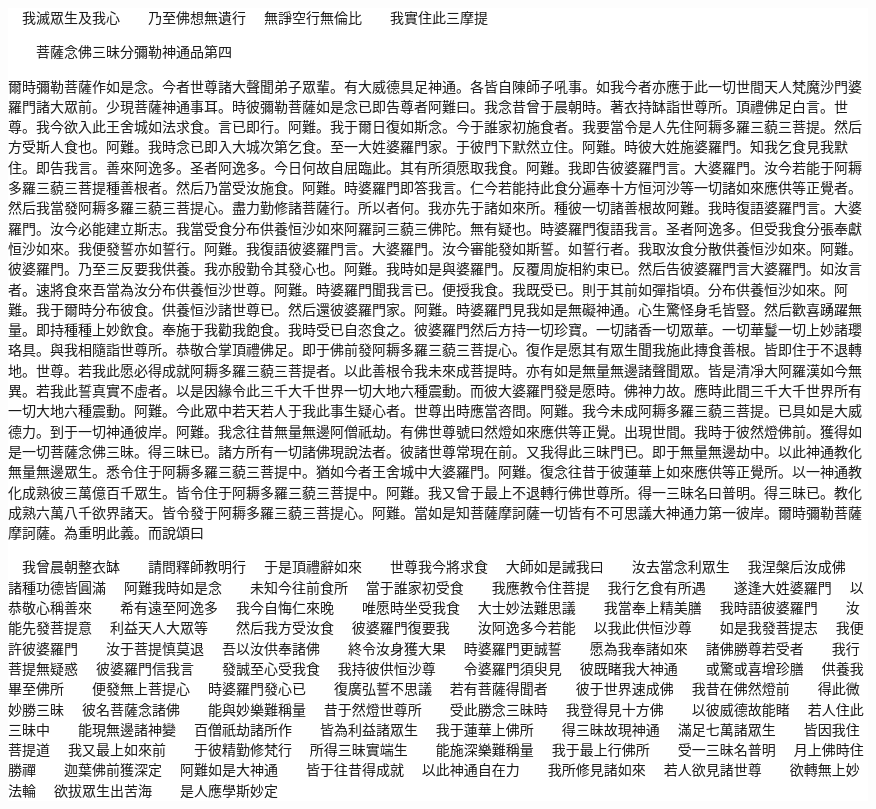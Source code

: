 　我滅眾生及我心　　乃至佛想無遺行
　無諍空行無倫比　　我實住此三摩提　

　　菩薩念佛三昧分彌勒神通品第四

爾時彌勒菩薩作如是念。今者世尊諸大聲聞弟子眾輩。有大威德具足神通。各皆自陳師子吼事。如我今者亦應于此一切世間天人梵魔沙門婆羅門諸大眾前。少現菩薩神通事耳。時彼彌勒菩薩如是念已即告尊者阿難曰。我念昔曾于晨朝時。著衣持缽詣世尊所。頂禮佛足白言。世尊。我今欲入此王舍城如法求食。言已即行。阿難。我于爾日復如斯念。今于誰家初施食者。我要當令是人先住阿耨多羅三藐三菩提。然后方受斯人食也。阿難。我時念已即入大城次第乞食。至一大姓婆羅門家。于彼門下默然立住。阿難。時彼大姓施婆羅門。知我乞食見我默住。即告我言。善來阿逸多。圣者阿逸多。今日何故自屈臨此。其有所須愿取我食。阿難。我即告彼婆羅門言。大婆羅門。汝今若能于阿耨多羅三藐三菩提種善根者。然后乃當受汝施食。阿難。時婆羅門即答我言。仁今若能持此食分遍奉十方恒河沙等一切諸如來應供等正覺者。然后我當發阿耨多羅三藐三菩提心。盡力勤修諸菩薩行。所以者何。我亦先于諸如來所。種彼一切諸善根故阿難。我時復語婆羅門言。大婆羅門。汝今必能建立斯志。我當受食分布供養恒沙如來阿羅訶三藐三佛陀。無有疑也。時婆羅門復語我言。圣者阿逸多。但受我食分張奉獻恒沙如來。我便發誓亦如誓行。阿難。我復語彼婆羅門言。大婆羅門。汝今審能發如斯誓。如誓行者。我取汝食分散供養恒沙如來。阿難。彼婆羅門。乃至三反要我供養。我亦殷勤令其發心也。阿難。我時如是與婆羅門。反覆周旋相約束已。然后告彼婆羅門言大婆羅門。如汝言者。速將食來吾當為汝分布供養恒沙世尊。阿難。時婆羅門聞我言已。便授我食。我既受已。則于其前如彈指頃。分布供養恒沙如來。阿難。我于爾時分布彼食。供養恒沙諸世尊已。然后還彼婆羅門家。阿難。時婆羅門見我如是無礙神通。心生驚怪身毛皆豎。然后歡喜踴躍無量。即持種種上妙飲食。奉施于我勸我飽食。我時受已自恣食之。彼婆羅門然后方持一切珍寶。一切諸香一切眾華。一切華鬘一切上妙諸瓔珞具。與我相隨詣世尊所。恭敬合掌頂禮佛足。即于佛前發阿耨多羅三藐三菩提心。復作是愿其有眾生聞我施此摶食善根。皆即住于不退轉地。世尊。若我此愿必得成就阿耨多羅三藐三菩提者。以此善根令我未來成菩提時。亦有如是無量無邊諸聲聞眾。皆是清凈大阿羅漢如今無異。若我此誓真實不虛者。以是因緣令此三千大千世界一切大地六種震動。而彼大婆羅門發是愿時。佛神力故。應時此間三千大千世界所有一切大地六種震動。阿難。今此眾中若天若人于我此事生疑心者。世尊出時應當咨問。阿難。我今未成阿耨多羅三藐三菩提。已具如是大威德力。到于一切神通彼岸。阿難。我念往昔無量無邊阿僧祇劫。有佛世尊號曰然燈如來應供等正覺。出現世間。我時于彼然燈佛前。獲得如是一切菩薩念佛三昧。得三昧已。諸方所有一切諸佛現說法者。彼諸世尊常現在前。又我得此三昧門已。即于無量無邊劫中。以此神通教化無量無邊眾生。悉令住于阿耨多羅三藐三菩提中。猶如今者王舍城中大婆羅門。阿難。復念往昔于彼蓮華上如來應供等正覺所。以一神通教化成熟彼三萬億百千眾生。皆令住于阿耨多羅三藐三菩提中。阿難。我又曾于最上不退轉行佛世尊所。得一三昧名曰普明。得三昧已。教化成熟六萬八千欲界諸天。皆令發于阿耨多羅三藐三菩提心。阿難。當如是知菩薩摩訶薩一切皆有不可思議大神通力第一彼岸。爾時彌勒菩薩摩訶薩。為重明此義。而說頌曰

　我曾晨朝整衣缽　　請問釋師教明行
　于是頂禮辭如來　　世尊我今將求食
　大師如是誡我曰　　汝去當念利眾生
　我涅槃后汝成佛　　諸種功德皆圓滿
　阿難我時如是念　　未知今往前食所
　當于誰家初受食　　我應教令住菩提
　我行乞食有所遇　　遂逢大姓婆羅門
　以恭敬心稱善來　　希有遠至阿逸多
　我今自悔仁來晚　　唯愿時坐受我食
　大士妙法難思議　　我當奉上精美膳
　我時語彼婆羅門　　汝能先發菩提意
　利益天人大眾等　　然后我方受汝食
　彼婆羅門復要我　　汝阿逸多今若能
　以我此供恒沙尊　　如是我發菩提志
　我便許彼婆羅門　　汝于菩提慎莫退
　吾以汝供奉諸佛　　終令汝身獲大果
　時婆羅門更誠誓　　愿為我奉諸如來
　諸佛勝尊若受者　　我行菩提無疑惑
　彼婆羅門信我言　　發誠至心受我食
　我持彼供恒沙尊　　令婆羅門須臾見
　彼既睹我大神通　　或驚或喜增珍膳
　供養我畢至佛所　　便發無上菩提心
　時婆羅門發心已　　復廣弘誓不思議
　若有菩薩得聞者　　彼于世界速成佛
　我昔在佛然燈前　　得此微妙勝三昧
　彼名菩薩念諸佛　　能與妙樂難稱量
　昔于然燈世尊所　　受此勝念三昧時
　我登得見十方佛　　以彼威德故能睹
　若人住此三昧中　　能現無邊諸神變
　百僧祇劫諸所作　　皆為利益諸眾生
　我于蓮華上佛所　　得三昧故現神通
　滿足七萬諸眾生　　皆因我住菩提道
　我又最上如來前　　于彼精勤修梵行
　所得三昧實端生　　能施深樂難稱量
　我于最上行佛所　　受一三昧名普明
　月上佛時住勝禪　　迦葉佛前獲深定
　阿難如是大神通　　皆于往昔得成就
　以此神通自在力　　我所修見諸如來
　若人欲見諸世尊　　欲轉無上妙法輪
　欲拔眾生出苦海　　是人應學斯妙定　
